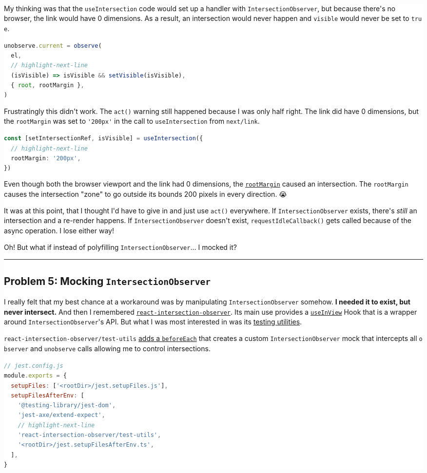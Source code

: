 My thinking was that the `useIntersection` code would set up a handler with `IntersectionObserver`, but because there's no browser, the link would have 0 dimensions. As a result, an intersection would never happen and `visible` would never be set to `true`.

```typescript
unobserve.current = observe(
  el,
  // highlight-next-line
  (isVisible) => isVisible && setVisible(isVisible),
  { root, rootMargin },
)
```

Frustratingly this didn't work. The `act()` warning still happened because I was only half right. The link did have 0 dimensions, but the `rootMargin` was set to `'200px'` in the call to `useIntersection` from `next/link`.

```typescript
const [setIntersectionRef, isVisible] = useIntersection({
  // highlight-next-line
  rootMargin: '200px',
})
```

Even though both the browser viewport and the link had 0 dimensions, the [`rootMargin`](https://developer.mozilla.org/en-US/docs/Web/API/IntersectionObserver/rootMargin) caused an intersection. The `rootMargin` causes the intersection "zone" to go outside its bounds 200 pixels in every direction. 😭

It was at this point, that I thought I'd have to give in and just use `act()` everywhere. If `IntersectionObserver` exists, there's _still_ an intersection and a re-render happens. If `IntersectionObserver` doesn't exist, `requestIdleCallback()` gets called because of the async operation. I lose either way!

Oh! But what if instead of polyfilling `IntersectionObserver`... I mocked it?

---

## Problem 5: Mocking `IntersectionObserver`

I really felt that my best chance at a workaround was by manipulating `IntersectionObserver` somehow. **I needed it to exist, but never intersect.** And then I remembered [`react-intersection-observer`](https://github.com/thebuilder/react-intersection-observer). Its main use provides a [`useInView`](https://github.com/thebuilder/react-intersection-observer#useinview-hook) Hook that is a wrapper around `IntersectionObserver`'s API. But what I was most interested in was its [testing utilities](https://github.com/thebuilder/react-intersection-observer#testing).

`react-intersection-observer/test-utils` [adds a `beforeEach`](https://github.com/thebuilder/react-intersection-observer/blob/master/src/test-utils.ts) that creates a custom `IntersectionObserver` mock that intercepts all `observer` and `unobserve` calls allowing me to control intersections.

```js
// jest.config.js
module.exports = {
  setupFiles: ['<rootDir>/jest.setupFiles.js'],
  setupFilesAfterEnv: [
    '@testing-library/jest-dom',
    'jest-axe/extend-expect',
    // highlight-next-line
    'react-intersection-observer/test-utils',
    '<rootDir>/jest.setupFilesAfterEnv.ts',
  ],
}
```
